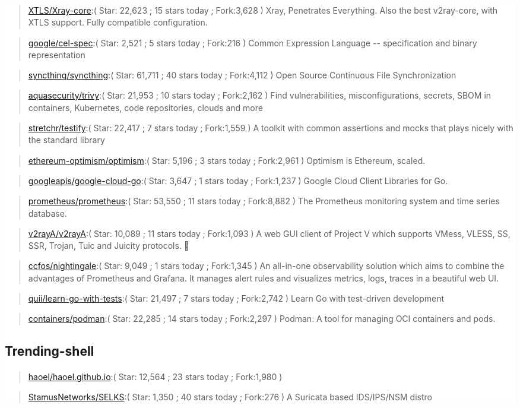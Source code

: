 > [XTLS/Xray-core](https://github.com/XTLS/Xray-core):( Star: 22,623 ; 15 stars today ; Fork:3,628 ) 
 > Xray, Penetrates Everything. Also the best v2ray-core, with XTLS support. Fully compatible configuration.

> [google/cel-spec](https://github.com/google/cel-spec):( Star: 2,521 ; 5 stars today ; Fork:216 ) 
 > Common Expression Language -- specification and binary representation

> [syncthing/syncthing](https://github.com/syncthing/syncthing):( Star: 61,711 ; 40 stars today ; Fork:4,112 ) 
 > Open Source Continuous File Synchronization

> [aquasecurity/trivy](https://github.com/aquasecurity/trivy):( Star: 21,953 ; 10 stars today ; Fork:2,162 ) 
 > Find vulnerabilities, misconfigurations, secrets, SBOM in containers, Kubernetes, code repositories, clouds and more

> [stretchr/testify](https://github.com/stretchr/testify):( Star: 22,417 ; 7 stars today ; Fork:1,559 ) 
 > A toolkit with common assertions and mocks that plays nicely with the standard library

> [ethereum-optimism/optimism](https://github.com/ethereum-optimism/optimism):( Star: 5,196 ; 3 stars today ; Fork:2,961 ) 
 > Optimism is Ethereum, scaled.

> [googleapis/google-cloud-go](https://github.com/googleapis/google-cloud-go):( Star: 3,647 ; 1 stars today ; Fork:1,237 ) 
 > Google Cloud Client Libraries for Go.

> [prometheus/prometheus](https://github.com/prometheus/prometheus):( Star: 53,550 ; 11 stars today ; Fork:8,882 ) 
 > The Prometheus monitoring system and time series database.

> [v2rayA/v2rayA](https://github.com/v2rayA/v2rayA):( Star: 10,089 ; 11 stars today ; Fork:1,093 ) 
 > A web GUI client of Project V which supports VMess, VLESS, SS, SSR, Trojan, Tuic and Juicity protocols. 🚀

> [ccfos/nightingale](https://github.com/ccfos/nightingale):( Star: 9,049 ; 1 stars today ; Fork:1,345 ) 
 > An all-in-one observability solution which aims to combine the advantages of Prometheus and Grafana. It manages alert rules and visualizes metrics, logs, traces in a beautiful web UI.

> [quii/learn-go-with-tests](https://github.com/quii/learn-go-with-tests):( Star: 21,497 ; 7 stars today ; Fork:2,742 ) 
 > Learn Go with test-driven development

> [containers/podman](https://github.com/containers/podman):( Star: 22,285 ; 14 stars today ; Fork:2,297 ) 
 > Podman: A tool for managing OCI containers and pods.

## Trending-shell
> [haoel/haoel.github.io](https://github.com/haoel/haoel.github.io):( Star: 12,564 ; 23 stars today ; Fork:1,980 ) 
 > 

> [StamusNetworks/SELKS](https://github.com/StamusNetworks/SELKS):( Star: 1,350 ; 40 stars today ; Fork:276 ) 
 > A Suricata based IDS/IPS/NSM distro
